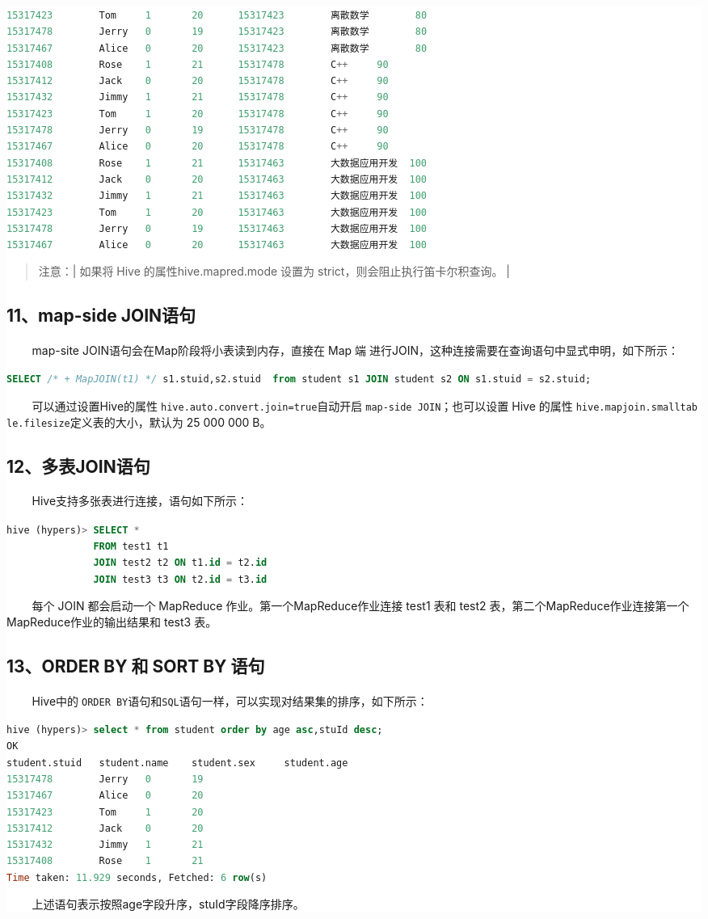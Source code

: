 ```sql
15317423        Tom     1       20      15317423        离散数学        80
15317478        Jerry   0       19      15317423        离散数学        80
15317467        Alice   0       20      15317423        离散数学        80
15317408        Rose    1       21      15317478        C++     90
15317412        Jack    0       20      15317478        C++     90
15317432        Jimmy   1       21      15317478        C++     90
15317423        Tom     1       20      15317478        C++     90
15317478        Jerry   0       19      15317478        C++     90
15317467        Alice   0       20      15317478        C++     90
15317408        Rose    1       21      15317463        大数据应用开发  100
15317412        Jack    0       20      15317463        大数据应用开发  100
15317432        Jimmy   1       21      15317463        大数据应用开发  100
15317423        Tom     1       20      15317463        大数据应用开发  100
15317478        Jerry   0       19      15317463        大数据应用开发  100
15317467        Alice   0       20      15317463        大数据应用开发  100
```

> 注意：| 如果将 Hive 的属性hive.mapred.mode 设置为 strict，则会阻止执行笛卡尔积查询。 | 


## 11、map-side JOIN语句
&nbsp;&nbsp;&nbsp;&nbsp;&nbsp;&nbsp;&nbsp;&nbsp;map-site JOIN语句会在Map阶段将小表读到内存，直接在 Map 端 进行JOIN，这种连接需要在查询语句中显式申明，如下所示：

```sql
SELECT /* + MapJOIN(t1) */ s1.stuid,s2.stuid  from student s1 JOIN student s2 ON s1.stuid = s2.stuid;
```

&nbsp;&nbsp;&nbsp;&nbsp;&nbsp;&nbsp;&nbsp;&nbsp;可以通过设置Hive的属性 `hive.auto.convert.join=true`自动开启 `map-side JOIN`；也可以设置 Hive 的属性 `hive.mapjoin.smalltable.filesize`定义表的大小，默认为 25 000 000 B。

## 12、多表JOIN语句
&nbsp;&nbsp;&nbsp;&nbsp;&nbsp;&nbsp;&nbsp;&nbsp;Hive支持多张表进行连接，语句如下所示：

```sql
hive (hypers)> SELECT *
               FROM test1 t1
               JOIN test2 t2 ON t1.id = t2.id
               JOIN test3 t3 ON t2.id = t3.id
```

&nbsp;&nbsp;&nbsp;&nbsp;&nbsp;&nbsp;&nbsp;&nbsp;每个 JOIN 都会启动一个 MapReduce 作业。第一个MapReduce作业连接 test1 表和 test2 表，第二个MapReduce作业连接第一个MapReduce作业的输出结果和 test3 表。


## 13、ORDER BY 和 SORT BY 语句
&nbsp;&nbsp;&nbsp;&nbsp;&nbsp;&nbsp;&nbsp;&nbsp;Hive中的 `ORDER BY`语句和`SQL`语句一样，可以实现对结果集的排序，如下所示：

```sql
hive (hypers)> select * from student order by age asc,stuId desc;
OK
student.stuid   student.name    student.sex     student.age
15317478        Jerry   0       19
15317467        Alice   0       20
15317423        Tom     1       20
15317412        Jack    0       20
15317432        Jimmy   1       21
15317408        Rose    1       21
Time taken: 11.929 seconds, Fetched: 6 row(s)
```
&nbsp;&nbsp;&nbsp;&nbsp;&nbsp;&nbsp;&nbsp;&nbsp;上述语句表示按照age字段升序，stuId字段降序排序。
